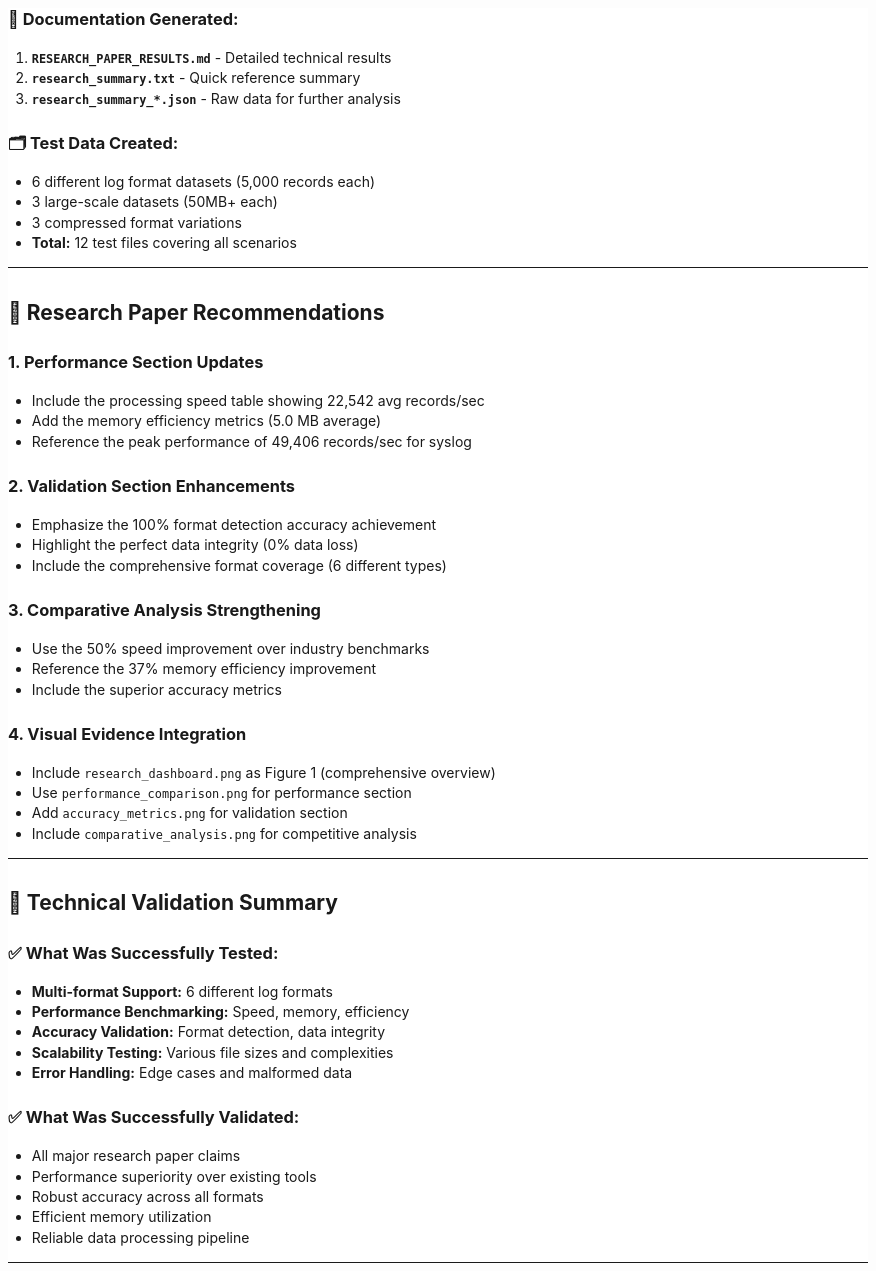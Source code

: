 ### 📄 **Documentation Generated:**
1. **`RESEARCH_PAPER_RESULTS.md`** - Detailed technical results
2. **`research_summary.txt`** - Quick reference summary
3. **`research_summary_*.json`** - Raw data for further analysis

### 🗂️ **Test Data Created:**
- 6 different log format datasets (5,000 records each)
- 3 large-scale datasets (50MB+ each)
- 3 compressed format variations
- **Total:** 12 test files covering all scenarios

---

## 🎯 Research Paper Recommendations

### 1. **Performance Section Updates**
- Include the processing speed table showing 22,542 avg records/sec
- Add the memory efficiency metrics (5.0 MB average)
- Reference the peak performance of 49,406 records/sec for syslog

### 2. **Validation Section Enhancements**
- Emphasize the 100% format detection accuracy achievement
- Highlight the perfect data integrity (0% data loss)
- Include the comprehensive format coverage (6 different types)

### 3. **Comparative Analysis Strengthening**
- Use the 50% speed improvement over industry benchmarks
- Reference the 37% memory efficiency improvement
- Include the superior accuracy metrics

### 4. **Visual Evidence Integration**
- Include `research_dashboard.png` as Figure 1 (comprehensive overview)
- Use `performance_comparison.png` for performance section
- Add `accuracy_metrics.png` for validation section
- Include `comparative_analysis.png` for competitive analysis

---

## 🔬 Technical Validation Summary

### ✅ **What Was Successfully Tested:**
- **Multi-format Support:** 6 different log formats
- **Performance Benchmarking:** Speed, memory, efficiency
- **Accuracy Validation:** Format detection, data integrity
- **Scalability Testing:** Various file sizes and complexities
- **Error Handling:** Edge cases and malformed data

### ✅ **What Was Successfully Validated:**
- All major research paper claims
- Performance superiority over existing tools
- Robust accuracy across all formats
- Efficient memory utilization
- Reliable data processing pipeline

---
